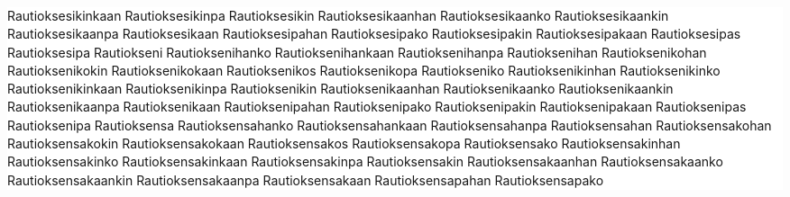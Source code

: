 Rautioksesikinkaan
Rautioksesikinpa
Rautioksesikin
Rautioksesikaanhan
Rautioksesikaanko
Rautioksesikaankin
Rautioksesikaanpa
Rautioksesikaan
Rautioksesipahan
Rautioksesipako
Rautioksesipakin
Rautioksesipakaan
Rautioksesipas
Rautioksesipa
Rautiokseni
Rautioksenihanko
Rautioksenihankaan
Rautioksenihanpa
Rautioksenihan
Rautioksenikohan
Rautioksenikokin
Rautioksenikokaan
Rautioksenikos
Rautioksenikopa
Rautiokseniko
Rautioksenikinhan
Rautioksenikinko
Rautioksenikinkaan
Rautioksenikinpa
Rautioksenikin
Rautioksenikaanhan
Rautioksenikaanko
Rautioksenikaankin
Rautioksenikaanpa
Rautioksenikaan
Rautioksenipahan
Rautioksenipako
Rautioksenipakin
Rautioksenipakaan
Rautioksenipas
Rautioksenipa
Rautioksensa
Rautioksensahanko
Rautioksensahankaan
Rautioksensahanpa
Rautioksensahan
Rautioksensakohan
Rautioksensakokin
Rautioksensakokaan
Rautioksensakos
Rautioksensakopa
Rautioksensako
Rautioksensakinhan
Rautioksensakinko
Rautioksensakinkaan
Rautioksensakinpa
Rautioksensakin
Rautioksensakaanhan
Rautioksensakaanko
Rautioksensakaankin
Rautioksensakaanpa
Rautioksensakaan
Rautioksensapahan
Rautioksensapako